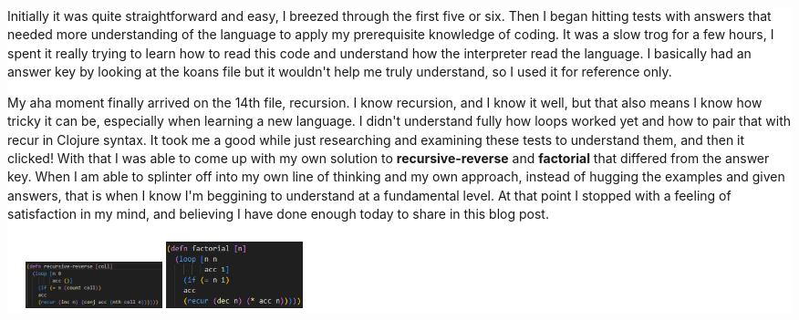    Initially it was quite straightforward and easy, I breezed through the first five or six. Then I began hitting tests with answers that needed more
   understanding of the language to apply my prerequisite knowledge of coding. It was a slow trog for a few hours, I spent it really trying
   to learn how to read this code and understand how the interpreter read the language. I basically had an answer key by looking at the koans file but it wouldn't help me
   truly understand, so I used it for reference only.</p>
  <p>
   My aha moment finally arrived on the 14th file, recursion. I know recursion, and I know it well, but that also means I know how tricky it can be,
   especially when learning a new language. I didn't understand fully how loops worked yet and how to pair that with recur in Clojure syntax. It took
   me a good while just researching and examining these tests to understand them, and then it clicked! With that I was able to come up with my own solution
   to <b>recursive-reverse</b> and
   <b>factorial</b> that differed from the answer key. When I am able to splinter off into my own line of thinking and my own
   approach, instead of hugging the examples and given answers, that is when I know I'm beggining to understand at a fundamental level. At that point I stopped
   with a feeling of satisfaction in my mind, and believing I have done enough today to share in this blog post.</p>

 </div>

 <div class="row" style="margin: 20px">
  <img src="/assets/photos/recursive-reverse.png" width="150" class="col">
  <img src="/assets/photos/factorial.png" width="150" class="col">
 
 </div>
</div>
